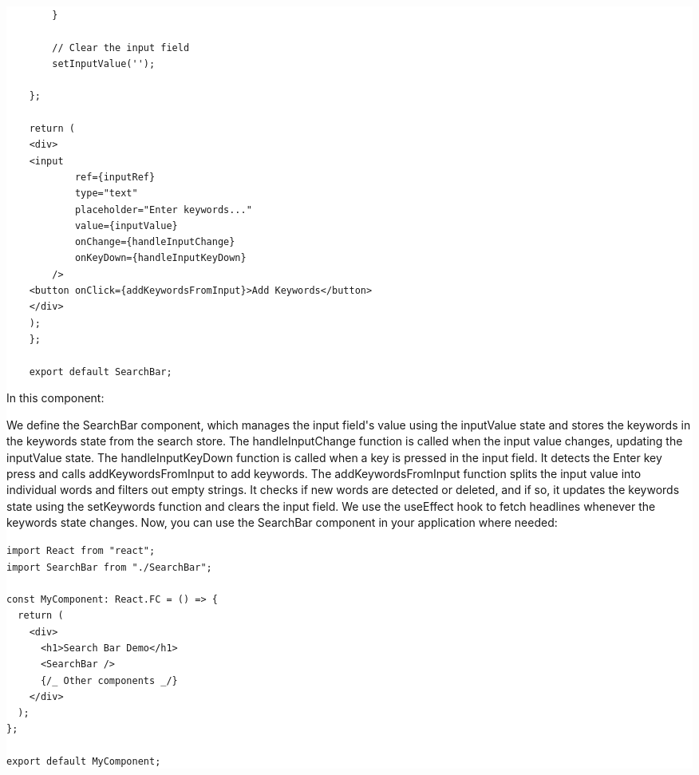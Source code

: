 ```tsx
        }

        // Clear the input field
        setInputValue('');

    };

    return (
    <div>
    <input
            ref={inputRef}
            type="text"
            placeholder="Enter keywords..."
            value={inputValue}
            onChange={handleInputChange}
            onKeyDown={handleInputKeyDown}
        />
    <button onClick={addKeywordsFromInput}>Add Keywords</button>
    </div>
    );
    };

    export default SearchBar;
```

In this component:

We define the SearchBar component, which manages the input field's value using the inputValue state and stores the keywords in the keywords state from the search store.
The handleInputChange function is called when the input value changes, updating the inputValue state.
The handleInputKeyDown function is called when a key is pressed in the input field. It detects the Enter key press and calls addKeywordsFromInput to add keywords.
The addKeywordsFromInput function splits the input value into individual words and filters out empty strings. It checks if new words are detected or deleted, and if so, it updates the keywords state using the setKeywords function and clears the input field.
We use the useEffect hook to fetch headlines whenever the keywords state changes.
Now, you can use the SearchBar component in your application where needed:

```tsx
import React from "react";
import SearchBar from "./SearchBar";

const MyComponent: React.FC = () => {
  return (
    <div>
      <h1>Search Bar Demo</h1>
      <SearchBar />
      {/_ Other components _/}
    </div>
  );
};

export default MyComponent;
```
